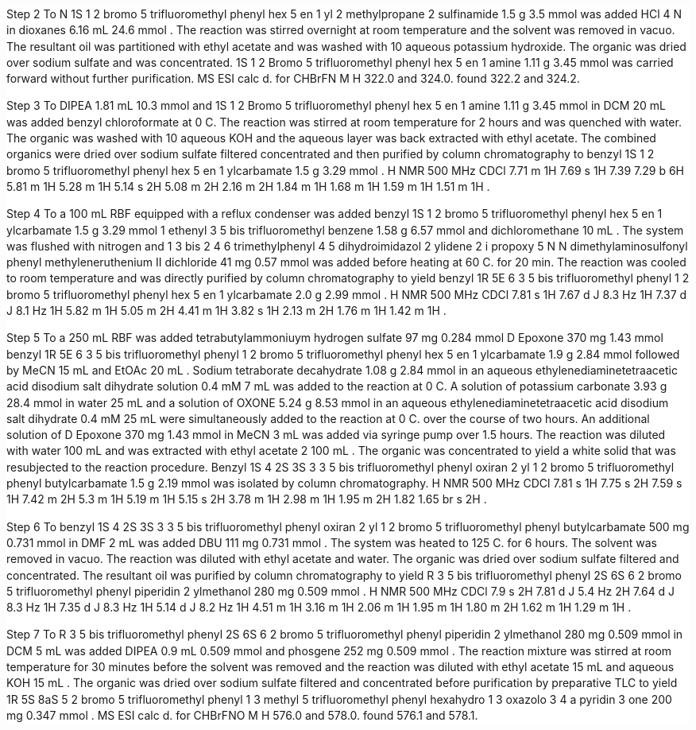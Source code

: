 Step 2 To N 1S 1 2 bromo 5 trifluoromethyl phenyl hex 5 en 1 yl 2 methylpropane 2 sulfinamide 1.5 g 3.5 mmol was added HCl 4 N in dioxanes 6.16 mL 24.6 mmol . The reaction was stirred overnight at room temperature and the solvent was removed in vacuo. The resultant oil was partitioned with ethyl acetate and was washed with 10 aqueous potassium hydroxide. The organic was dried over sodium sulfate and was concentrated. 1S 1 2 Bromo 5 trifluoromethyl phenyl hex 5 en 1 amine 1.11 g 3.45 mmol was carried forward without further purification. MS ESI calc d. for CHBrFN M H 322.0 and 324.0. found 322.2 and 324.2.

Step 3 To DIPEA 1.81 mL 10.3 mmol and 1S 1 2 Bromo 5 trifluoromethyl phenyl hex 5 en 1 amine 1.11 g 3.45 mmol in DCM 20 mL was added benzyl chloroformate at 0 C. The reaction was stirred at room temperature for 2 hours and was quenched with water. The organic was washed with 10 aqueous KOH and the aqueous layer was back extracted with ethyl acetate. The combined organics were dried over sodium sulfate filtered concentrated and then purified by column chromatography to benzyl 1S 1 2 bromo 5 trifluoromethyl phenyl hex 5 en 1 ylcarbamate 1.5 g 3.29 mmol . H NMR 500 MHz CDCl 7.71 m 1H 7.69 s 1H 7.39 7.29 b 6H 5.81 m 1H 5.28 m 1H 5.14 s 2H 5.08 m 2H 2.16 m 2H 1.84 m 1H 1.68 m 1H 1.59 m 1H 1.51 m 1H .

Step 4 To a 100 mL RBF equipped with a reflux condenser was added benzyl 1S 1 2 bromo 5 trifluoromethyl phenyl hex 5 en 1 ylcarbamate 1.5 g 3.29 mmol 1 ethenyl 3 5 bis trifluoromethyl benzene 1.58 g 6.57 mmol and dichloromethane 10 mL . The system was flushed with nitrogen and 1 3 bis 2 4 6 trimethylphenyl 4 5 dihydroimidazol 2 ylidene 2 i propoxy 5 N N dimethylaminosulfonyl phenyl methyleneruthenium II dichloride 41 mg 0.57 mmol was added before heating at 60 C. for 20 min. The reaction was cooled to room temperature and was directly purified by column chromatography to yield benzyl 1R 5E 6 3 5 bis trifluoromethyl phenyl 1 2 bromo 5 trifluoromethyl phenyl hex 5 en 1 ylcarbamate 2.0 g 2.99 mmol . H NMR 500 MHz CDCl 7.81 s 1H 7.67 d J 8.3 Hz 1H 7.37 d J 8.1 Hz 1H 5.82 m 1H 5.05 m 2H 4.41 m 1H 3.82 s 1H 2.13 m 2H 1.76 m 1H 1.42 m 1H .

Step 5 To a 250 mL RBF was added tetrabutylammoniuym hydrogen sulfate 97 mg 0.284 mmol D Epoxone 370 mg 1.43 mmol benzyl 1R 5E 6 3 5 bis trifluoromethyl phenyl 1 2 bromo 5 trifluoromethyl phenyl hex 5 en 1 ylcarbamate 1.9 g 2.84 mmol followed by MeCN 15 mL and EtOAc 20 mL . Sodium tetraborate decahydrate 1.08 g 2.84 mmol in an aqueous ethylenediaminetetraacetic acid disodium salt dihydrate solution 0.4 mM 7 mL was added to the reaction at 0 C. A solution of potassium carbonate 3.93 g 28.4 mmol in water 25 mL and a solution of OXONE 5.24 g 8.53 mmol in an aqueous ethylenediaminetetraacetic acid disodium salt dihydrate 0.4 mM 25 mL were simultaneously added to the reaction at 0 C. over the course of two hours. An additional solution of D Epoxone 370 mg 1.43 mmol in MeCN 3 mL was added via syringe pump over 1.5 hours. The reaction was diluted with water 100 mL and was extracted with ethyl acetate 2 100 mL . The organic was concentrated to yield a white solid that was resubjected to the reaction procedure. Benzyl 1S 4 2S 3S 3 3 5 bis trifluoromethyl phenyl oxiran 2 yl 1 2 bromo 5 trifluoromethyl phenyl butylcarbamate 1.5 g 2.19 mmol was isolated by column chromatography. H NMR 500 MHz CDCl 7.81 s 1H 7.75 s 2H 7.59 s 1H 7.42 m 2H 5.3 m 1H 5.19 m 1H 5.15 s 2H 3.78 m 1H 2.98 m 1H 1.95 m 2H 1.82 1.65 br s 2H .

Step 6 To benzyl 1S 4 2S 3S 3 3 5 bis trifluoromethyl phenyl oxiran 2 yl 1 2 bromo 5 trifluoromethyl phenyl butylcarbamate 500 mg 0.731 mmol in DMF 2 mL was added DBU 111 mg 0.731 mmol . The system was heated to 125 C. for 6 hours. The solvent was removed in vacuo. The reaction was diluted with ethyl acetate and water. The organic was dried over sodium sulfate filtered and concentrated. The resultant oil was purified by column chromatography to yield R 3 5 bis trifluoromethyl phenyl 2S 6S 6 2 bromo 5 trifluoromethyl phenyl piperidin 2 ylmethanol 280 mg 0.509 mmol . H NMR 500 MHz CDCl 7.9 s 2H 7.81 d J 5.4 Hz 2H 7.64 d J 8.3 Hz 1H 7.35 d J 8.3 Hz 1H 5.14 d J 8.2 Hz 1H 4.51 m 1H 3.16 m 1H 2.06 m 1H 1.95 m 1H 1.80 m 2H 1.62 m 1H 1.29 m 1H .

Step 7 To R 3 5 bis trifluoromethyl phenyl 2S 6S 6 2 bromo 5 trifluoromethyl phenyl piperidin 2 ylmethanol 280 mg 0.509 mmol in DCM 5 mL was added DIPEA 0.9 mL 0.509 mmol and phosgene 252 mg 0.509 mmol . The reaction mixture was stirred at room temperature for 30 minutes before the solvent was removed and the reaction was diluted with ethyl acetate 15 mL and aqueous KOH 15 mL . The organic was dried over sodium sulfate filtered and concentrated before purification by preparative TLC to yield 1R 5S 8aS 5 2 bromo 5 trifluoromethyl phenyl 1 3 methyl 5 trifluoromethyl phenyl hexahydro 1 3 oxazolo 3 4 a pyridin 3 one 200 mg 0.347 mmol . MS ESI calc d. for CHBrFNO M H 576.0 and 578.0. found 576.1 and 578.1.

